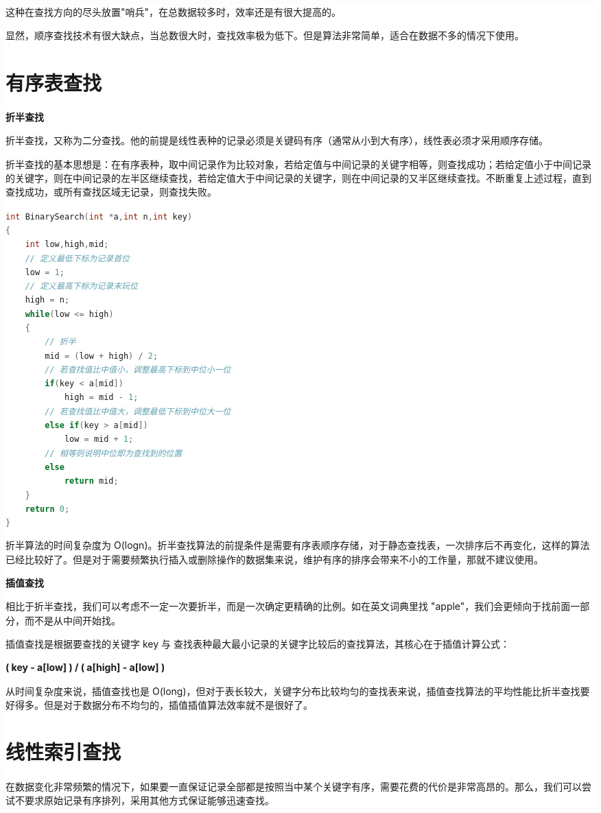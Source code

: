 这种在查找方向的尽头放置"哨兵"，在总数据较多时，效率还是有很大提高的。

显然，顺序查找技术有很大缺点，当总数很大时，查找效率极为低下。但是算法非常简单，适合在数据不多的情况下使用。

# 有序表查找

**折半查找**

折半查找，又称为二分查找。他的前提是线性表种的记录必须是关键码有序（通常从小到大有序），线性表必须才采用顺序存储。

折半查找的基本思想是：在有序表种，取中间记录作为比较对象，若给定值与中间记录的关键字相等，则查找成功；若给定值小于中间记录的关键字，则在中间记录的左半区继续查找，若给定值大于中间记录的关键字，则在中间记录的又半区继续查找。不断重复上述过程，直到查找成功，或所有查找区域无记录，则查找失败。

```c++
int BinarySearch(int *a,int n,int key) 
{
    int low,high,mid;
	// 定义最低下标为记录首位
    low = 1;
    // 定义最高下标为记录末玩位
    high = n;
    while(low <= high)
    {
        // 折半
        mid = (low + high) / 2;
        // 若查找值比中值小，调整最高下标到中位小一位
        if(key < a[mid])
            high = mid - 1;
        // 若查找值比中值大，调整最低下标到中位大一位
        else if(key > a[mid])
            low = mid + 1;
        // 相等则说明中位即为查找到的位置
        else
            return mid;
    }
    return 0;
}
```

折半算法的时间复杂度为 O(logn)。折半查找算法的前提条件是需要有序表顺序存储，对于静态查找表，一次排序后不再变化，这样的算法已经比较好了。但是对于需要频繁执行插入或删除操作的数据集来说，维护有序的排序会带来不小的工作量，那就不建议使用。

**插值查找**

相比于折半查找，我们可以考虑不一定一次要折半，而是一次确定更精确的比例。如在英文词典里找 "apple"，我们会更倾向于找前面一部分，而不是从中间开始找。

插值查找是根据要查找的关键字 key 与 查找表种最大最小记录的关键字比较后的查找算法，其核心在于插值计算公式：

**( key - a[low] ) / ( a[high] - a[low] )**

从时间复杂度来说，插值查找也是 O(long)，但对于表长较大，关键字分布比较均匀的查找表来说，插值查找算法的平均性能比折半查找要好得多。但是对于数据分布不均匀的，插值插值算法效率就不是很好了。

# 线性索引查找

在数据变化非常频繁的情况下，如果要一直保证记录全部都是按照当中某个关键字有序，需要花费的代价是非常高昂的。那么，我们可以尝试不要求原始记录有序排列，采用其他方式保证能够迅速查找。
